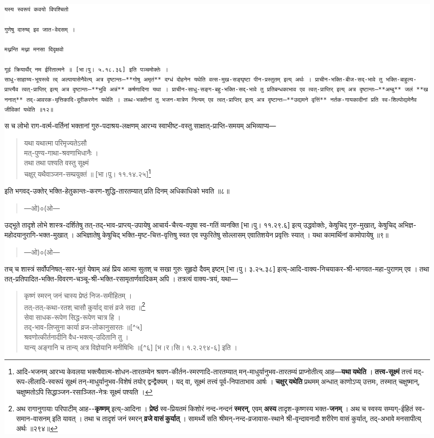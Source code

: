     यस्य स्वरूपं कवयो विपश्चितो
    
    गुणेषु दारुष्व् इव जात-वेदसम् ।
    
    मथ्नन्ति मथ्ना मनसा दिदृक्षवो
    
    गूढं क्रियार्थैर् नम ईरितात्मने ॥ [भा।पु। ५.१८.३६] इति पञ्चमोक्तेः ।
    साधु-साहाय्य-भूयस्त्वे त्व् अल्पायासेनैवेत्य् अत्र दृष्टान्तः—**गोषु अमृतं** दग्धं दोहनेन यथेति वत्स-मुख-सङ्घृष्टा पीन-प्रस्तुतम् इत्य् अर्थः । प्राचीन-भक्ति-बीज-सद्-भावे तु भक्ति-बाहुल्य-प्राप्त्यैव त्वत्-प्राप्तिर् इत्य् अत्र दृष्टान्तः—**भुवि अन्नं** कर्षणादिना यथा । प्राचीन-साधु-सङ्ग-बहु-भक्ति-सद्-भावे तु प्रतिबन्धकाभाव एव त्वत्-प्राप्तिर् इत्य् अत्र दृष्टान्तः—**अम्बु** जलं **खननात्** तद्-आवरक-मृत्तिकादि-दूरीकरणेन यथेति । लब्ध-भक्तीनां तु भजन-मात्रेण नित्यम् एव त्वत्-प्राप्तिर् इत्य् अत्र दृष्टान्तः—**उद्यमने वृत्तिं** नर्तक-गायकादीनां प्रति स्व-शिल्पोद्यमेनैव जीविकां यथेति ॥१२॥

स च लोभो राग-वर्त्म-वर्तिनां भक्तानां गुरु-पदाश्रय-लक्षणम् आरभ्य स्वाभीष्ट-वस्तु साक्षात्-प्राप्ति-समयम् अभिव्याप्य—

> यथा यथात्मा परिमृज्यतेऽसौ   
> मत्-पुण्य-गाथा-श्रवणाभिधानैः ।  
> तथा तथा पश्यति वस्तु सूक्ष्मं   
> चक्षुर् यथैवाञ्जन-सम्प्रयुक्तं ॥ [भा।पु। ११.१४.२५][^३]

इति भगवद्-उक्तेर् भक्ति-हेतुकान्तः-करण-शुद्धि-तारतम्यात् प्रति दिनम् अधिकाधिको भवति ॥८॥

[^३]:
     आदि-भजनम् आरभ्य केवलया भक्त्यैवात्म-शोधन-तारतम्येन श्रवण-कीर्तन-स्मरणादि-तारतम्यात् मन्-माधुर्यानुभव-तारतम्यं प्राप्नोतीत्य् आह—**यथा यथेति** । **तत्त्व-सूक्ष्मं** तत्त्वं मद्-रूप-लीलादि-स्वरूपं सूक्ष्मं तन्-माधुर्यानुभव-विशेषं तयोर् द्वन्द्वैक्यम् । यद् वा, सूक्ष्मं तत्त्वं पूर्व-निपाताभाव आर्षः । **चक्षुर् यथेति** प्रथमम् अन्धात् काणोऽप्य् उत्तमः, तस्मात् चक्षुष्मान्, चक्षुष्मतोऽपि सिद्धाञ्जन-रसाञ्जित-नेत्रः सूक्ष्मं पश्यति ।

> —ओ)०(ओ—

उद्भूते तादृशे लोभे शास्त्र-दर्शितेषु तत्-तद्-भाव-प्राप्त्य्-उपायेषु आचार्य-चैत्त्य-वपुषा स्व-गतिं व्यनक्ति [भा।पु। ११.२९.६] इत्य् उद्धवोक्तेः, केषुचिद् गुरु-मुखात्, केषुचिद् अभिज्ञ-महोदयानुरागि-भक्त-मुखात् । अभिज्ञातेषु केषुचिद् भक्ति-मृष्ट-चित्त-वृत्तिषु स्वत एव स्फुरितेषु सोल्लासम् एवातिशयेन प्रवृत्तिः स्यात् । यथा कामार्थिनां कामोपायेषु ॥९॥

> —ओ)०(ओ—

तच् च शास्त्रं सर्वोपनिषत्-सार-भूतं येषाम् अहं प्रिय आत्मा सुतश् च सखा गुरुः सुहृदो दैवम् इष्टम् [भा।पु। ३.२५.३८] इत्य्-आदि-वाक्य-निचयाकर-श्री-भागवत-महा-पुराणम् एव । तथा तत्-प्रतिपादित-भक्ति-विवरण-चञ्चू-श्री-भक्ति-रसामृतार्णवादिकम् अपि । तत्रत्यं वाक्य-त्रयं, यथा—

> कृष्णं स्मरन् जनं चास्य प्रेष्ठं निज-समीहितम् ।  
> तत्-तत्-कथा-रतश् चासौ कुर्याद् वासं व्रजे सदा ॥[^४]  
> सेवा साधक-रूपेण सिद्ध-रूपेण चात्र हि ।  
> तद्-भाव-लिप्सुना कार्या व्रज-लोकानुसारतः ॥[^५]  
> श्रवणोत्कीर्तनादीनि वैध-भक्त्य्-उदितानि तु ।  
> यान्य् अङ्गानि च तान्य् अत्र विज्ञेयानि मनीषिभिः ॥[^६] [भ।र।सि। १.२.२९४-६] इति । 

[^४]:
     अथ रागानुगायाः परिपाटीम् आह--**कृष्णम्** इत्य्-आदिना । **प्रेष्ठं** स्व-प्रियतमं किशोरं नन्द-नन्दनं **स्मरन्**, एवम् **अस्य** तादृश-कृष्णस्य भक्त-**जनम्** । अथ च स्वस्य सम्यग्-ईहितं स्व-समान-वासनम् इति यावत् । तथा च तादृशं जनं स्मरन् **व्रजे वासं कुर्यात्** । सामर्थ्ये सति श्रीमन्-नन्द-व्रजावास-स्थाने श्री-वृन्दावनादौ शरीरेण वासं कुर्यात्, तद्-अभावे मनसापीत्य् अर्थः ॥२९४॥
